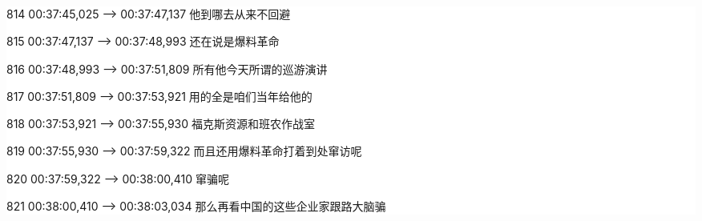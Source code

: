 814
00:37:45,025 –&gt; 00:37:47,137
他到哪去从来不回避
 
815
00:37:47,137 –&gt; 00:37:48,993
还在说是爆料革命
 
816
00:37:48,993 –&gt; 00:37:51,809
所有他今天所谓的巡游演讲
 
817
00:37:51,809 –&gt; 00:37:53,921
用的全是咱们当年给他的
 
818
00:37:53,921 –&gt; 00:37:55,930
福克斯资源和班农作战室
 
819
00:37:55,930 –&gt; 00:37:59,322
而且还用爆料革命打着到处窜访呢
 
820
00:37:59,322 –&gt; 00:38:00,410
窜骗呢
 
821
00:38:00,410 –&gt; 00:38:03,034
那么再看中国的这些企业家跟路大脑骗

